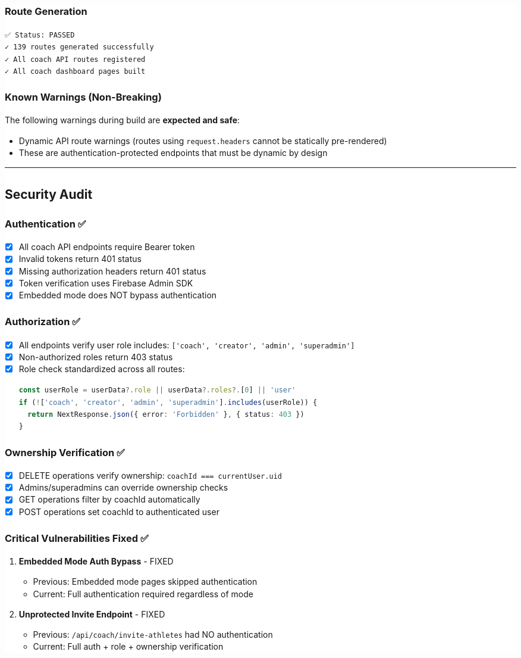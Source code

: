 ### Route Generation
```
✅ Status: PASSED
✓ 139 routes generated successfully
✓ All coach API routes registered
✓ All coach dashboard pages built
```

### Known Warnings (Non-Breaking)
The following warnings during build are **expected and safe**:
- Dynamic API route warnings (routes using `request.headers` cannot be statically pre-rendered)
- These are authentication-protected endpoints that must be dynamic by design

---

## Security Audit

### Authentication ✅
- [x] All coach API endpoints require Bearer token
- [x] Invalid tokens return 401 status
- [x] Missing authorization headers return 401 status
- [x] Token verification uses Firebase Admin SDK
- [x] Embedded mode does NOT bypass authentication

### Authorization ✅
- [x] All endpoints verify user role includes: `['coach', 'creator', 'admin', 'superadmin']`
- [x] Non-authorized roles return 403 status
- [x] Role check standardized across all routes:
  ```typescript
  const userRole = userData?.role || userData?.roles?.[0] || 'user'
  if (!['coach', 'creator', 'admin', 'superadmin'].includes(userRole)) {
    return NextResponse.json({ error: 'Forbidden' }, { status: 403 })
  }
  ```

### Ownership Verification ✅
- [x] DELETE operations verify ownership: `coachId === currentUser.uid`
- [x] Admins/superadmins can override ownership checks
- [x] GET operations filter by coachId automatically
- [x] POST operations set coachId to authenticated user

### Critical Vulnerabilities Fixed ✅
1. **Embedded Mode Auth Bypass** - FIXED
   - Previous: Embedded mode pages skipped authentication
   - Current: Full authentication required regardless of mode

2. **Unprotected Invite Endpoint** - FIXED
   - Previous: `/api/coach/invite-athletes` had NO authentication
   - Current: Full auth + role + ownership verification

